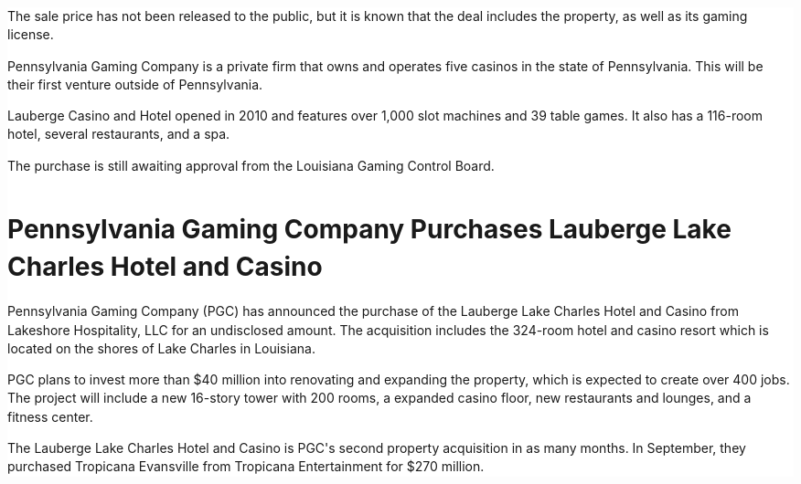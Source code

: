 The sale price has not been released to the public, but it is known that the deal includes the property, as well as its gaming license.

Pennsylvania Gaming Company is a private firm that owns and operates five casinos in the state of Pennsylvania. This will be their first venture outside of Pennsylvania.

Lauberge Casino and Hotel opened in 2010 and features over 1,000 slot machines and 39 table games. It also has a 116-room hotel, several restaurants, and a spa.

The purchase is still awaiting approval from the Louisiana Gaming Control Board.

#  Pennsylvania Gaming Company Purchases Lauberge Lake Charles Hotel and Casino

Pennsylvania Gaming Company (PGC) has announced the purchase of the Lauberge Lake Charles Hotel and Casino from Lakeshore Hospitality, LLC for an undisclosed amount. The acquisition includes the 324-room hotel and casino resort which is located on the shores of Lake Charles in Louisiana.

PGC plans to invest more than $40 million into renovating and expanding the property, which is expected to create over 400 jobs. The project will include a new 16-story tower with 200 rooms, a expanded casino floor, new restaurants and lounges, and a fitness center.

The Lauberge Lake Charles Hotel and Casino is PGC's second property acquisition in as many months. In September, they purchased Tropicana Evansville from Tropicana Entertainment for $270 million.